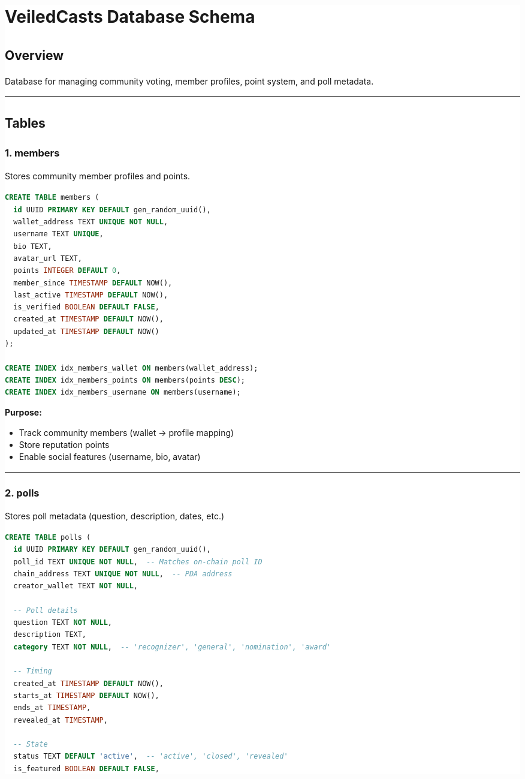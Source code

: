 # VeiledCasts Database Schema

## Overview
Database for managing community voting, member profiles, point system, and poll metadata.

---

## Tables

### 1. **members**
Stores community member profiles and points.

```sql
CREATE TABLE members (
  id UUID PRIMARY KEY DEFAULT gen_random_uuid(),
  wallet_address TEXT UNIQUE NOT NULL,
  username TEXT UNIQUE,
  bio TEXT,
  avatar_url TEXT,
  points INTEGER DEFAULT 0,
  member_since TIMESTAMP DEFAULT NOW(),
  last_active TIMESTAMP DEFAULT NOW(),
  is_verified BOOLEAN DEFAULT FALSE,
  created_at TIMESTAMP DEFAULT NOW(),
  updated_at TIMESTAMP DEFAULT NOW()
);

CREATE INDEX idx_members_wallet ON members(wallet_address);
CREATE INDEX idx_members_points ON members(points DESC);
CREATE INDEX idx_members_username ON members(username);
```

**Purpose:**
- Track community members (wallet → profile mapping)
- Store reputation points
- Enable social features (username, bio, avatar)

---

### 2. **polls**
Stores poll metadata (question, description, dates, etc.)

```sql
CREATE TABLE polls (
  id UUID PRIMARY KEY DEFAULT gen_random_uuid(),
  poll_id TEXT UNIQUE NOT NULL,  -- Matches on-chain poll ID
  chain_address TEXT UNIQUE NOT NULL,  -- PDA address
  creator_wallet TEXT NOT NULL,
  
  -- Poll details
  question TEXT NOT NULL,
  description TEXT,
  category TEXT NOT NULL,  -- 'recognizer', 'general', 'nomination', 'award'
  
  -- Timing
  created_at TIMESTAMP DEFAULT NOW(),
  starts_at TIMESTAMP DEFAULT NOW(),
  ends_at TIMESTAMP,
  revealed_at TIMESTAMP,
  
  -- State
  status TEXT DEFAULT 'active',  -- 'active', 'closed', 'revealed'
  is_featured BOOLEAN DEFAULT FALSE,
```